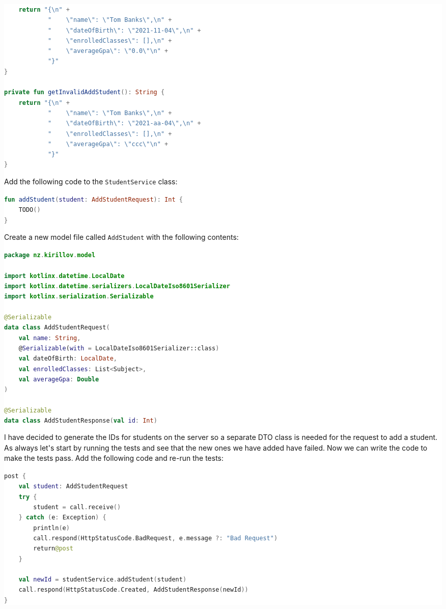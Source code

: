 ```kotlin
    return "{\n" +
            "    \"name\": \"Tom Banks\",\n" +
            "    \"dateOfBirth\": \"2021-11-04\",\n" +
            "    \"enrolledClasses\": [],\n" +
            "    \"averageGpa\": \"0.0\"\n" +
            "}"
}

private fun getInvalidAddStudent(): String {
    return "{\n" +
            "    \"name\": \"Tom Banks\",\n" +
            "    \"dateOfBirth\": \"2021-aa-04\",\n" +
            "    \"enrolledClasses\": [],\n" +
            "    \"averageGpa\": \"ccc\"\n" +
            "}"
}
```

Add the following code to the `StudentService` class:
```kotlin
fun addStudent(student: AddStudentRequest): Int {
    TODO()
}
```

Create a new model file called `AddStudent` with the following contents:
```kotlin
package nz.kirillov.model

import kotlinx.datetime.LocalDate
import kotlinx.datetime.serializers.LocalDateIso8601Serializer
import kotlinx.serialization.Serializable

@Serializable
data class AddStudentRequest(
    val name: String,
    @Serializable(with = LocalDateIso8601Serializer::class)
    val dateOfBirth: LocalDate,
    val enrolledClasses: List<Subject>,
    val averageGpa: Double
)

@Serializable
data class AddStudentResponse(val id: Int)
```

I have decided to generate the IDs for students on the server so a separate DTO class is needed for the request to add a student.
As always let's start by running the tests and see that the new ones we have added have failed. Now we can write the code to make the tests pass.
Add the following code and re-run the tests:

```kotlin
post {
    val student: AddStudentRequest
    try {
        student = call.receive()
    } catch (e: Exception) {
        println(e)
        call.respond(HttpStatusCode.BadRequest, e.message ?: "Bad Request")
        return@post
    }

    val newId = studentService.addStudent(student)
    call.respond(HttpStatusCode.Created, AddStudentResponse(newId))
}
```